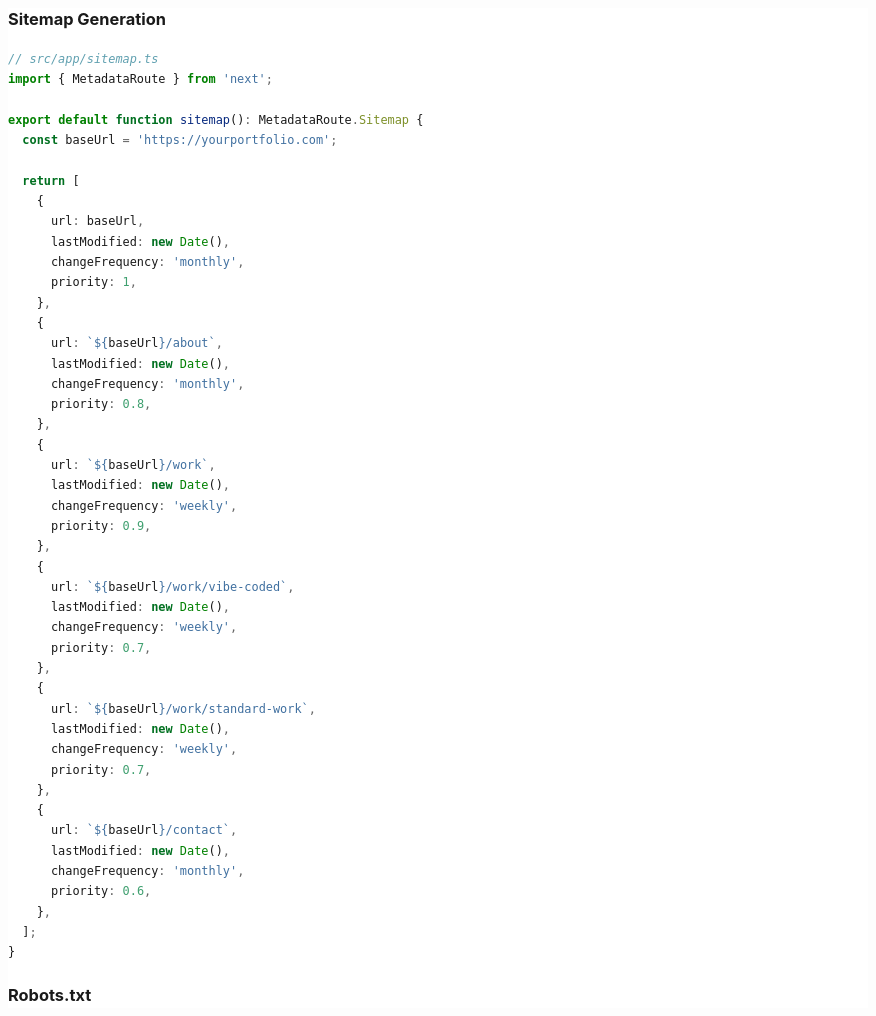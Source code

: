 ### Sitemap Generation

```typescript
// src/app/sitemap.ts
import { MetadataRoute } from 'next';

export default function sitemap(): MetadataRoute.Sitemap {
  const baseUrl = 'https://yourportfolio.com';

  return [
    {
      url: baseUrl,
      lastModified: new Date(),
      changeFrequency: 'monthly',
      priority: 1,
    },
    {
      url: `${baseUrl}/about`,
      lastModified: new Date(),
      changeFrequency: 'monthly',
      priority: 0.8,
    },
    {
      url: `${baseUrl}/work`,
      lastModified: new Date(),
      changeFrequency: 'weekly',
      priority: 0.9,
    },
    {
      url: `${baseUrl}/work/vibe-coded`,
      lastModified: new Date(),
      changeFrequency: 'weekly',
      priority: 0.7,
    },
    {
      url: `${baseUrl}/work/standard-work`,
      lastModified: new Date(),
      changeFrequency: 'weekly',
      priority: 0.7,
    },
    {
      url: `${baseUrl}/contact`,
      lastModified: new Date(),
      changeFrequency: 'monthly',
      priority: 0.6,
    },
  ];
}
```

### Robots.txt

